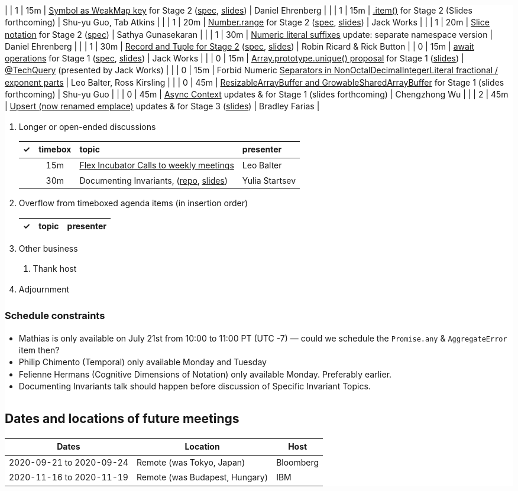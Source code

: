 |     |   1   |   15m   | [Symbol as WeakMap key](https://github.com/tc39/proposal-symbols-as-weakmap-keys) for Stage 2 ([spec](https://arai-a.github.io/ecma262-compare/?pr=2038), [slides](https://docs.google.com/presentation/d/1AofgrikRJp4vTc_tqlchDk4DU9p4eqZdyxnlrFEYsvc/edit#slide=id.p)) | Daniel Ehrenberg |
|     |   1   |   15m   | [.item()](https://github.com/tabatkins/proposal-item-method) for Stage 2 (Slides forthcoming) | Shu-yu Guo, Tab Atkins |
|     |   1   |   20m   | [Number.range](https://github.com/Jack-Works/proposal-Number.range) for Stage 2 ([spec](http://tc39.es/proposal-Number.range/), [slides](https://docs.google.com/presentation/d/116FDDK2klJoEL8s2Q7UXiDApC681N-Q9SwpC0toAzTU/edit#slide=id.p)) | Jack Works |
|     |   1   |   20m   | [Slice notation](https://github.com/tc39/proposal-slice-notation) for Stage 2 ([spec](http://tc39.es/proposal-slice-notation/)) | Sathya Gunasekaran |
|     |   1   |   30m   | [Numeric literal suffixes](https://github.com/tc39/proposal-extended-numeric-literals) update: separate namespace version | Daniel Ehrenberg |
|     |   1   |   30m   | [Record and Tuple for Stage 2](https://github.com/tc39/proposal-record-tuple) ([spec](https://tc39.es/proposal-record-tuple/), [slides](https://button.dev/talks/record-and-tuple-tc39-july-2020.pdf)) | Robin Ricard & Rick Button
|     |   0   |   15m   | [await operations](https://github.com/Jack-Works/proposal-await.ops) for Stage 1 ([spec](https://jack-works.github.io/proposal-await.ops/), [slides](https://docs.google.com/presentation/d/116FDDK2klJoEL8s2Q7UXiDApC681N-Q9SwpC0toAzTU/edit#slide=id.g89f56b0333_1_40)) | Jack Works |
|     |   0   |   15m   | [Array.prototype.unique() proposal](https://github.com/TechQuery/array-unique-proposal) for Stage 1 ([slides](https://docs.google.com/presentation/d/116FDDK2klJoEL8s2Q7UXiDApC681N-Q9SwpC0toAzTU/edit#slide=id.g89f56b0333_1_150)) | [@TechQuery](https://github.com/TechQuery) (presented by Jack Works) |
|     |   0   |   15m   | Forbid Numeric [Separators in NonOctalDecimalIntegerLiteral fractional / exponent parts](https://github.com/tc39/proposal-numeric-separator/issues/49) | Leo Balter, Ross Kirsling |
|     |   0   |   45m   | [ResizableArrayBuffer and GrowableSharedArrayBuffer](https://github.com/syg/proposal-resizablearraybuffer) for Stage 1 (slides forthcoming) | Shu-yu Guo |
|     |   0   |   45m   | [Async Context](https://github.com/legendecas/proposal-async-context) updates & for Stage 1 (slides forthcoming) | Chengzhong Wu |
|     |   2   |   45m   | [Upsert (now renamed emplace)](https://github.com/tc39/proposal-upsert) updates & for Stage 3 ([slides](https://docs.google.com/presentation/d/16PtTpuvkTFycaaqkk5XGZRPLNwzUrzBuN9y7VSrGX9k/edit?usp=sharing)) | Bradley Farias |

1. Longer or open-ended discussions

    | ✓ | timebox | topic | presenter |
    |:-:|:-------:|-------|-----------|
    |   | 15m     | [Flex Incubator Calls to weekly meetings](https://github.com/tc39/Reflector/issues/300) | Leo Balter |
    |   | 30m     | Documenting Invariants, ([repo](https://github.com/codehag/documenting-invariants), [slides](https://docs.google.com/presentation/d/1a9-E87grtSbFGTHMfEJJoVjbHbSTe2PH_ed8StssZ_w/edit#slide=id.p)) | Yulia Startsev |

1. Overflow from timeboxed agenda items (in insertion order)

    | ✓ | topic | presenter |
    |:-:|-------|-----------|

1. Other business
    1. Thank host
1. Adjournment

### Schedule constraints

- Mathias is only available on July 21st from 10:00 to 11:00 PT (UTC -7) — could we schedule the `Promise.any` & `AggregateError` item then?
- Philip Chimento (Temporal) only available Monday and Tuesday
- Felienne Hermans (Cognitive Dimensions of Notation) only available Monday. Preferably earlier.
- Documenting Invariants talk should happen before discussion of Specific Invariant Topics.

## Dates and locations of future meetings

| Dates                    | Location                       | Host                    |
|--------------------------|--------------------------------|-------------------------|
| 2020-09-21 to 2020-09-24 | Remote (was Tokyo, Japan)      | Bloomberg               |
| 2020-11-16 to 2020-11-19 | Remote (was Budapest, Hungary) | IBM                     |

[private-fields-in-in]: https://github.com/tc39/proposal-private-fields-in-in

